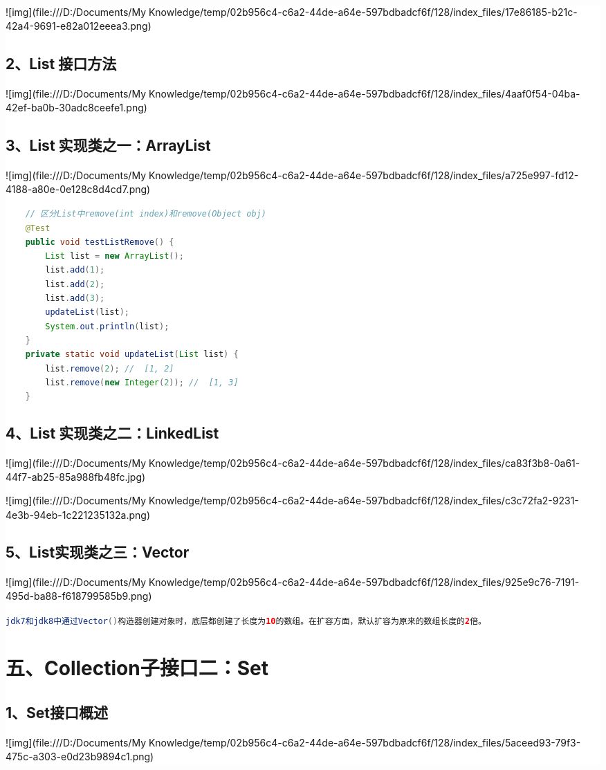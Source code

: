 ![img](file:///D:/Documents/My Knowledge/temp/02b956c4-c6a2-44de-a64e-597bdbadcf6f/128/index_files/17e86185-b21c-42a4-9691-e82a012eeea3.png)

## 2、List 接口方法

![img](file:///D:/Documents/My Knowledge/temp/02b956c4-c6a2-44de-a64e-597bdbadcf6f/128/index_files/4aaf0f54-04ba-42ef-ba0b-30adc8ceefe1.png)

## 3、List 实现类之一：ArrayList

![img](file:///D:/Documents/My Knowledge/temp/02b956c4-c6a2-44de-a64e-597bdbadcf6f/128/index_files/a725e997-fd12-4188-a80e-0e128c8d4cd7.png) 

```java
    // 区分List中remove(int index)和remove(Object obj)
    @Test
    public void testListRemove() {
        List list = new ArrayList();
        list.add(1);
        list.add(2);
        list.add(3);
        updateList(list);
        System.out.println(list);
    }
    private static void updateList(List list) {
        list.remove(2); //  [1, 2]
        list.remove(new Integer(2)); //  [1, 3]
    }
```



## 4、List 实现类之二：LinkedList

![img](file:///D:/Documents/My Knowledge/temp/02b956c4-c6a2-44de-a64e-597bdbadcf6f/128/index_files/ca83f3b8-0a61-44f7-ab25-85a988fb48fc.jpg)

![img](file:///D:/Documents/My Knowledge/temp/02b956c4-c6a2-44de-a64e-597bdbadcf6f/128/index_files/c3c72fa2-9231-4e3b-94eb-1c221235132a.png)

## 5、List实现类之三：Vector

![img](file:///D:/Documents/My Knowledge/temp/02b956c4-c6a2-44de-a64e-597bdbadcf6f/128/index_files/925e9c76-7191-495d-ba88-f618799585b9.png)

```java
jdk7和jdk8中通过Vector()构造器创建对象时，底层都创建了长度为10的数组。在扩容方面，默认扩容为原来的数组长度的2倍。
```

# 五、Collection子接口二：Set

## 1、Set接口概述

![img](file:///D:/Documents/My Knowledge/temp/02b956c4-c6a2-44de-a64e-597bdbadcf6f/128/index_files/5aceed93-79f3-475c-a303-e0d23b9894c1.png)
